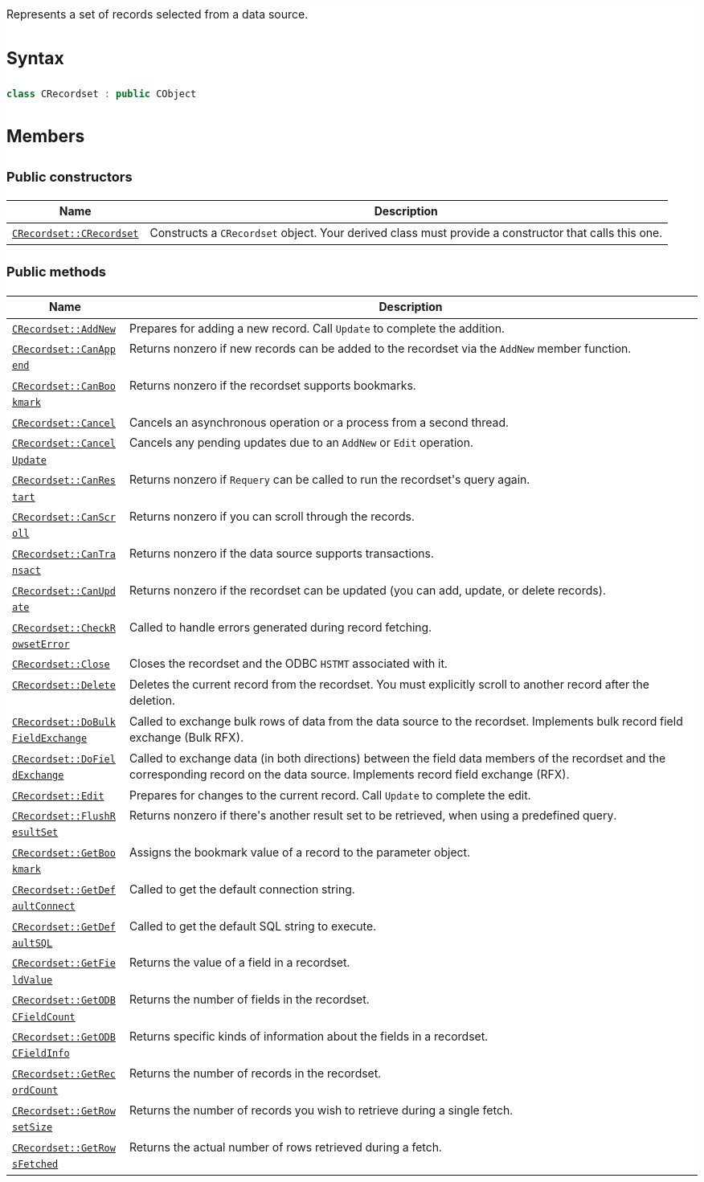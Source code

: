 Represents a set of records selected from a data source.

## Syntax

```cpp
class CRecordset : public CObject
```

## Members

### Public constructors

|Name|Description|
|----------|-----------------|
|[`CRecordset::CRecordset`](#crecordset)|Constructs a `CRecordset` object. Your derived class must provide a constructor that calls this one.|

### Public methods

|Name|Description|
|----------|-----------------|
|[`CRecordset::AddNew`](#addnew)|Prepares for adding a new record. Call `Update` to complete the addition.|
|[`CRecordset::CanAppend`](#canappend)|Returns nonzero if new records can be added to the recordset via the `AddNew` member function.|
|[`CRecordset::CanBookmark`](#canbookmark)|Returns nonzero if the recordset supports bookmarks.|
|[`CRecordset::Cancel`](#cancel)|Cancels an asynchronous operation or a process from a second thread.|
|[`CRecordset::CancelUpdate`](#cancelupdate)|Cancels any pending updates due to an `AddNew` or `Edit` operation.|
|[`CRecordset::CanRestart`](#canrestart)|Returns nonzero if `Requery` can be called to run the recordset's query again.|
|[`CRecordset::CanScroll`](#canscroll)|Returns nonzero if you can scroll through the records.|
|[`CRecordset::CanTransact`](#cantransact)|Returns nonzero if the data source supports transactions.|
|[`CRecordset::CanUpdate`](#canupdate)|Returns nonzero if the recordset can be updated (you can add, update, or delete records).|
|[`CRecordset::CheckRowsetError`](#checkrowseterror)|Called to handle errors generated during record fetching.|
|[`CRecordset::Close`](#close)|Closes the recordset and the ODBC `HSTMT` associated with it.|
|[`CRecordset::Delete`](#delete)|Deletes the current record from the recordset. You must explicitly scroll to another record after the deletion.|
|[`CRecordset::DoBulkFieldExchange`](#dobulkfieldexchange)|Called to exchange bulk rows of data from the data source to the recordset. Implements bulk record field exchange (Bulk RFX).|
|[`CRecordset::DoFieldExchange`](#dofieldexchange)|Called to exchange data (in both directions) between the field data members of the recordset and the corresponding record on the data source. Implements record field exchange (RFX).|
|[`CRecordset::Edit`](#edit)|Prepares for changes to the current record. Call `Update` to complete the edit.|
|[`CRecordset::FlushResultSet`](#flushresultset)|Returns nonzero if there's another result set to be retrieved, when using a predefined query.|
|[`CRecordset::GetBookmark`](#getbookmark)|Assigns the bookmark value of a record to the parameter object.|
|[`CRecordset::GetDefaultConnect`](#getdefaultconnect)|Called to get the default connection string.|
|[`CRecordset::GetDefaultSQL`](#getdefaultsql)|Called to get the default SQL string to execute.|
|[`CRecordset::GetFieldValue`](#getfieldvalue)|Returns the value of a field in a recordset.|
|[`CRecordset::GetODBCFieldCount`](#getodbcfieldcount)|Returns the number of fields in the recordset.|
|[`CRecordset::GetODBCFieldInfo`](#getodbcfieldinfo)|Returns specific kinds of information about the fields in a recordset.|
|[`CRecordset::GetRecordCount`](#getrecordcount)|Returns the number of records in the recordset.|
|[`CRecordset::GetRowsetSize`](#getrowsetsize)|Returns the number of records you wish to retrieve during a single fetch.|
|[`CRecordset::GetRowsFetched`](#getrowsfetched)|Returns the actual number of rows retrieved during a fetch.|